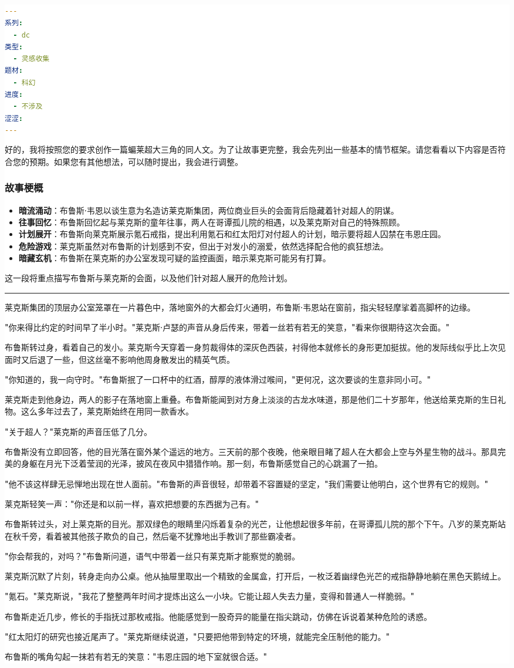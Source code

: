 ```yaml
---
系列:
  - dc
类型:
  - 灵感收集
题材:
  - 科幻
进度:
  - 不涉及
涩涩:
---
```


好的，我将按照您的要求创作一篇蝙莱超大三角的同人文。为了让故事更完整，我会先列出一些基本的情节框架。请您看看以下内容是否符合您的预期。如果您有其他想法，可以随时提出，我会进行调整。

### 故事梗概
- **暗流涌动**：布鲁斯·韦恩以谈生意为名造访莱克斯集团，两位商业巨头的会面背后隐藏着针对超人的阴谋。
- **往事回忆**：布鲁斯回忆起与莱克斯的童年往事，两人在哥谭孤儿院的相遇，以及莱克斯对自己的特殊照顾。
- **计划展开**：布鲁斯向莱克斯展示氪石戒指，提出利用氪石和红太阳灯对付超人的计划，暗示要将超人囚禁在韦恩庄园。
- **危险游戏**：莱克斯虽然对布鲁斯的计划感到不安，但出于对发小的溺爱，依然选择配合他的疯狂想法。
- **暗藏玄机**：布鲁斯在莱克斯的办公室发现可疑的监控画面，暗示莱克斯可能另有打算。

这一段将重点描写布鲁斯与莱克斯的会面，以及他们针对超人展开的危险计划。

---

莱克斯集团的顶层办公室笼罩在一片暮色中，落地窗外的大都会灯火通明，布鲁斯·韦恩站在窗前，指尖轻轻摩挲着高脚杯的边缘。

"你来得比约定的时间早了半小时。"莱克斯·卢瑟的声音从身后传来，带着一丝若有若无的笑意，"看来你很期待这次会面。"

布鲁斯转过身，看着自己的发小。莱克斯今天穿着一身剪裁得体的深灰色西装，衬得他本就修长的身形更加挺拔。他的发际线似乎比上次见面时又后退了一些，但这丝毫不影响他周身散发出的精英气质。

"你知道的，我一向守时。"布鲁斯抿了一口杯中的红酒，醇厚的液体滑过喉间，"更何况，这次要谈的生意非同小可。"

莱克斯走到他身边，两人的影子在落地窗上重叠。布鲁斯能闻到对方身上淡淡的古龙水味道，那是他们二十岁那年，他送给莱克斯的生日礼物。这么多年过去了，莱克斯始终在用同一款香水。

"关于超人？"莱克斯的声音压低了几分。

布鲁斯没有立即回答，他的目光落在窗外某个遥远的地方。三天前的那个夜晚，他亲眼目睹了超人在大都会上空与外星生物的战斗。那具完美的身躯在月光下泛着莹润的光泽，披风在夜风中猎猎作响。那一刻，布鲁斯感觉自己的心跳漏了一拍。

"他不该这样肆无忌惮地出现在世人面前。"布鲁斯的声音很轻，却带着不容置疑的坚定，"我们需要让他明白，这个世界有它的规则。"

莱克斯轻笑一声："你还是和以前一样，喜欢把想要的东西据为己有。"

布鲁斯转过头，对上莱克斯的目光。那双绿色的眼睛里闪烁着复杂的光芒，让他想起很多年前，在哥谭孤儿院的那个下午。八岁的莱克斯站在秋千旁，看着被其他孩子欺负的自己，然后毫不犹豫地出手教训了那些霸凌者。

"你会帮我的，对吗？"布鲁斯问道，语气中带着一丝只有莱克斯才能察觉的脆弱。

莱克斯沉默了片刻，转身走向办公桌。他从抽屉里取出一个精致的金属盒，打开后，一枚泛着幽绿色光芒的戒指静静地躺在黑色天鹅绒上。

"氪石。"莱克斯说，"我花了整整两年时间才提炼出这么一小块。它能让超人失去力量，变得和普通人一样脆弱。"

布鲁斯走近几步，修长的手指抚过那枚戒指。他能感觉到一股奇异的能量在指尖跳动，仿佛在诉说着某种危险的诱惑。

"红太阳灯的研究也接近尾声了。"莱克斯继续说道，"只要把他带到特定的环境，就能完全压制他的能力。"

布鲁斯的嘴角勾起一抹若有若无的笑意："韦恩庄园的地下室就很合适。"
